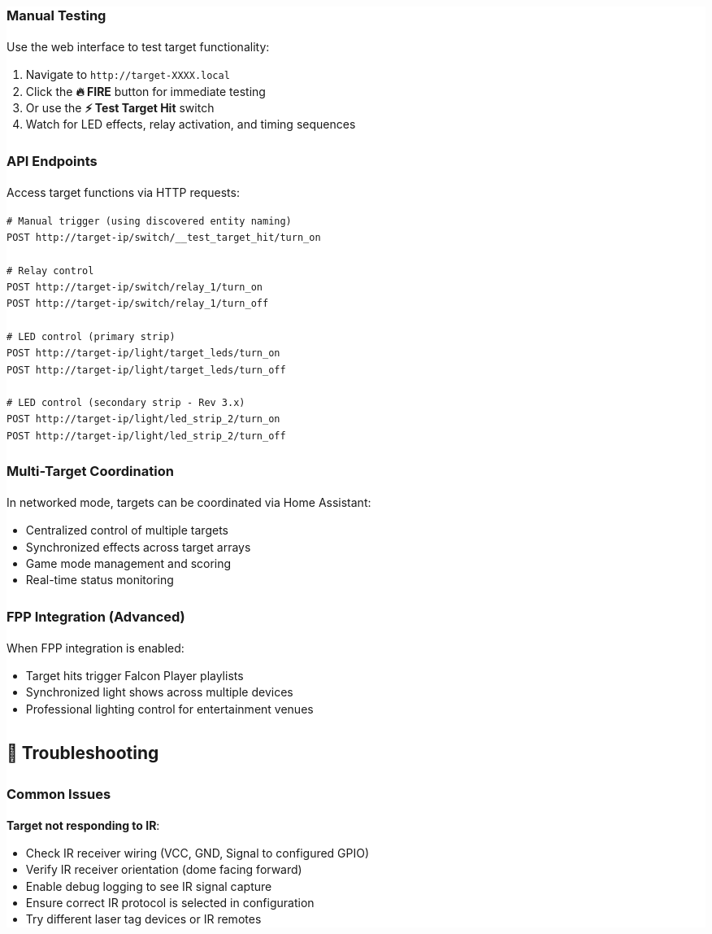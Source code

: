 ### Manual Testing
Use the web interface to test target functionality:
1. Navigate to `http://target-XXXX.local`
2. Click the **🔥 FIRE** button for immediate testing
3. Or use the **⚡ Test Target Hit** switch
4. Watch for LED effects, relay activation, and timing sequences

### API Endpoints
Access target functions via HTTP requests:

```http
# Manual trigger (using discovered entity naming)
POST http://target-ip/switch/__test_target_hit/turn_on

# Relay control
POST http://target-ip/switch/relay_1/turn_on
POST http://target-ip/switch/relay_1/turn_off

# LED control (primary strip)
POST http://target-ip/light/target_leds/turn_on
POST http://target-ip/light/target_leds/turn_off

# LED control (secondary strip - Rev 3.x)
POST http://target-ip/light/led_strip_2/turn_on
POST http://target-ip/light/led_strip_2/turn_off
```

### Multi-Target Coordination
In networked mode, targets can be coordinated via Home Assistant:
- Centralized control of multiple targets
- Synchronized effects across target arrays
- Game mode management and scoring
- Real-time status monitoring

### FPP Integration (Advanced)
When FPP integration is enabled:
- Target hits trigger Falcon Player playlists
- Synchronized light shows across multiple devices
- Professional lighting control for entertainment venues

## 🔧 Troubleshooting

### Common Issues

**Target not responding to IR**:
- Check IR receiver wiring (VCC, GND, Signal to configured GPIO)
- Verify IR receiver orientation (dome facing forward)
- Enable debug logging to see IR signal capture
- Ensure correct IR protocol is selected in configuration
- Try different laser tag devices or IR remotes
